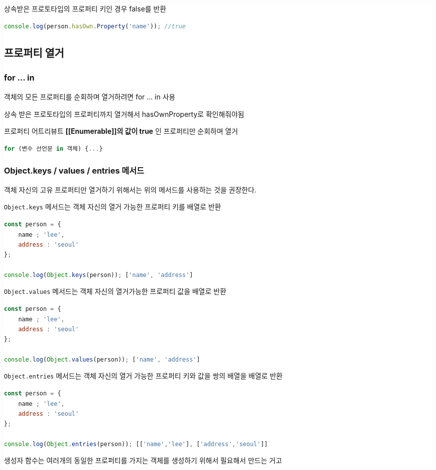 상속받은 프로토타입의 프로퍼티 키인 경우 false를 반환

```jsx
console.log(person.hasOwn.Property('name')); //true
```

## 프로퍼티 열거

### for ... in

객체의 모든 프로퍼티를 순회하며 열거하려면 for ... in 사용

상속 받은 프로토타입의 프로퍼티까지 열거해서 hasOwnProperty로 확인해줘야됨

프로퍼티 어트리뷰트 **[[Enumerable]]의 값이 true** 인 프로퍼티만 순회하며 열거

```jsx
for (변수 선언문 in 객체) {...}
```

### Object.keys / values / entries 메서드

객체 자신의 고유 프로퍼티만 열거하기 위해서는 위의 메서드를 사용하는 것을 권장한다.

`Object.keys` 메서드는 객체 자신의 열거 가능한 프로퍼티 키를 배열로 반환

```jsx
const person = {
	name ; 'lee',
	address : 'seoul'
};

console.log(Object.keys(person)); ['name', 'address']
```

`Object.values` 메서드는 객체 자신의 열거가능한 프로퍼티 값을 배열로 반환

```jsx
const person = {
	name ; 'lee',
	address : 'seoul'
};

console.log(Object.values(person)); ['name', 'address']
```

`Object.entries` 메서드는 객체 자신의 열거 가능한 프로퍼티 키와 값을 쌍의 배열을 배열로 반환

```jsx
const person = {
	name ; 'lee',
	address : 'seoul'
};

console.log(Object.entries(person)); [['name','lee'], ['address','seoul']]
```

생성자 함수는 여러개의 동일한 프로퍼티를 가지는 객체를 생성하기 위해서 필요해서 만드는 거고

